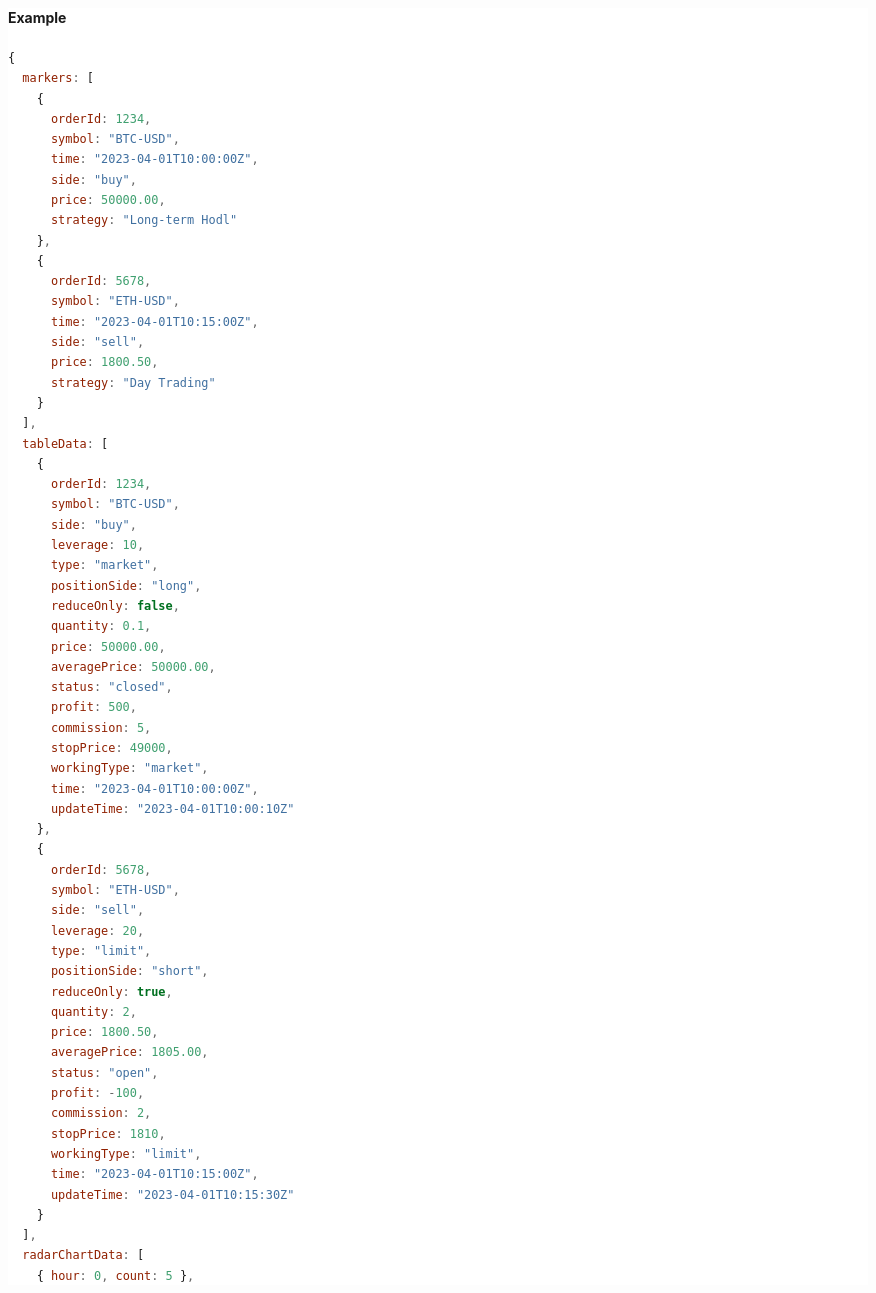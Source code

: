 #### **Example**

```javascript
{
  markers: [
    {
      orderId: 1234,
      symbol: "BTC-USD",
      time: "2023-04-01T10:00:00Z",
      side: "buy",
      price: 50000.00,
      strategy: "Long-term Hodl"
    },
    {
      orderId: 5678,
      symbol: "ETH-USD",
      time: "2023-04-01T10:15:00Z",
      side: "sell",
      price: 1800.50,
      strategy: "Day Trading"
    }
  ],
  tableData: [
    {
      orderId: 1234,
      symbol: "BTC-USD",
      side: "buy",
      leverage: 10,
      type: "market",
      positionSide: "long",
      reduceOnly: false,
      quantity: 0.1,
      price: 50000.00,
      averagePrice: 50000.00,
      status: "closed",
      profit: 500,
      commission: 5,
      stopPrice: 49000,
      workingType: "market",
      time: "2023-04-01T10:00:00Z",
      updateTime: "2023-04-01T10:00:10Z"
    },
    {
      orderId: 5678,
      symbol: "ETH-USD",
      side: "sell",
      leverage: 20,
      type: "limit",
      positionSide: "short",
      reduceOnly: true,
      quantity: 2,
      price: 1800.50,
      averagePrice: 1805.00,
      status: "open",
      profit: -100,
      commission: 2,
      stopPrice: 1810,
      workingType: "limit",
      time: "2023-04-01T10:15:00Z",
      updateTime: "2023-04-01T10:15:30Z"
    }
  ],
  radarChartData: [
    { hour: 0, count: 5 },
```